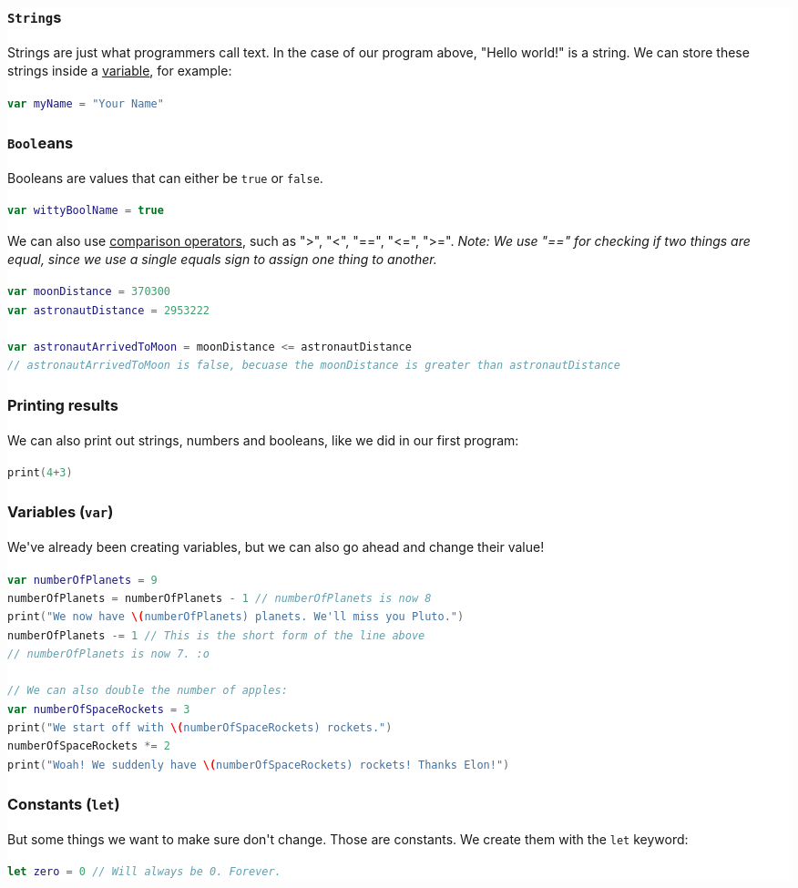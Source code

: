 ### `String`s
Strings are just what programmers call text. In the case of our program above, "Hello world!" is a string. We can store these strings inside a [variable](), for example:

```swift
var myName = "Your Name"
```

### `Bool`eans
Booleans are values that can either be `true` or `false`.

```swift
var wittyBoolName = true
```

We can also use [comparison operators](), such as ">", "<", "==", "<=", ">=".
*Note: We use "==" for checking if two things are equal, since we use a single equals sign to assign one thing to another.*

```swift
var moonDistance = 370300
var astronautDistance = 2953222

var astronautArrivedToMoon = moonDistance <= astronautDistance
// astronautArrivedToMoon is false, becuase the moonDistance is greater than astronautDistance
```

### Printing results
We can also print out strings, numbers and booleans, like we did in our first program:
```swift
print(4+3)
```

### Variables (`var`)
We've already been creating variables, but we can also go ahead and change their value!
```swift
var numberOfPlanets = 9
numberOfPlanets = numberOfPlanets - 1 // numberOfPlanets is now 8
print("We now have \(numberOfPlanets) planets. We'll miss you Pluto.")
numberOfPlanets -= 1 // This is the short form of the line above
// numberOfPlanets is now 7. :o

// We can also double the number of apples:
var numberOfSpaceRockets = 3
print("We start off with \(numberOfSpaceRockets) rockets.")
numberOfSpaceRockets *= 2
print("Woah! We suddenly have \(numberOfSpaceRockets) rockets! Thanks Elon!")
```

### Constants (`let`)
But some things we want to make sure don't change. Those are constants. We create them with the `let` keyword:
```swift
let zero = 0 // Will always be 0. Forever.
```
